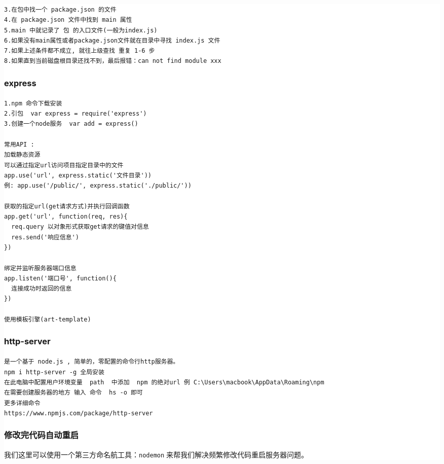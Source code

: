 ```
3.在包中找一个 package.json 的文件
4.在 package.json 文件中找到 main 属性
5.main 中就记录了 包 的入口文件(一般为index.js)
6.如果没有main属性或者package.json文件就在目录中寻找 index.js 文件
7.如果上述条件都不成立, 就往上级查找 重复 1-6 步
8.如果直到当前磁盘根目录还找不到，最后报错：can not find module xxx
```



### express

```
1.npm 命令下载安装
2.引包  var express = require('express')
3.创建一个node服务  var add = express()

常用API : 
加载静态资源
可以通过指定url访问项目指定目录中的文件
app.use('url', express.static('文件目录'))
例: app.use('/public/', express.static('./public/'))

获取的指定url(get请求方式)并执行回调函数
app.get('url', function(req, res){
  req.query 以对象形式获取get请求的键值对信息
  res.send('响应信息')
})

绑定并监听服务器端口信息
app.listen('端口号', function(){
  连接成功时返回的信息
})

使用模板引擎(art-template)
```



### http-server

```
是一个基于 node.js , 简单的，零配置的命令行http服务器。
npm i http-server -g 全局安装
在此电脑中配置用户环境变量  path  中添加  npm 的绝对url 例 C:\Users\macbook\AppData\Roaming\npm
在需要创建服务器的地方 输入 命令  hs -o 即可
更多详细命令  
https://www.npmjs.com/package/http-server
```



### 修改完代码自动重启

我们这里可以使用一个第三方命名航工具：`nodemon` 来帮我们解决频繁修改代码重启服务器问题。

